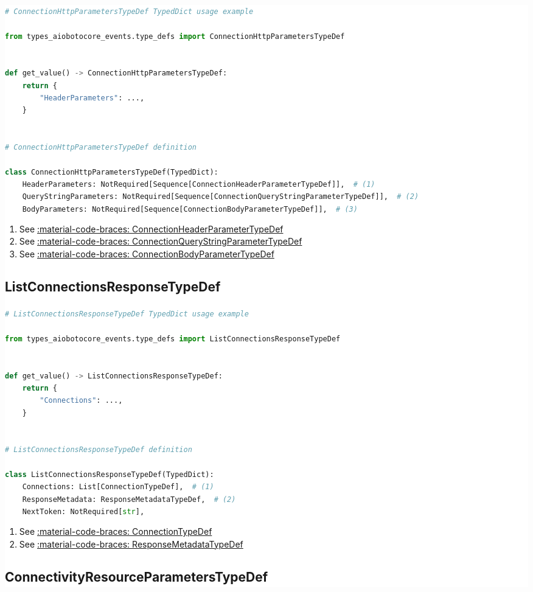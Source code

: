 ```python
# ConnectionHttpParametersTypeDef TypedDict usage example

from types_aiobotocore_events.type_defs import ConnectionHttpParametersTypeDef


def get_value() -> ConnectionHttpParametersTypeDef:
    return {
        "HeaderParameters": ...,
    }


# ConnectionHttpParametersTypeDef definition

class ConnectionHttpParametersTypeDef(TypedDict):
    HeaderParameters: NotRequired[Sequence[ConnectionHeaderParameterTypeDef]],  # (1)
    QueryStringParameters: NotRequired[Sequence[ConnectionQueryStringParameterTypeDef]],  # (2)
    BodyParameters: NotRequired[Sequence[ConnectionBodyParameterTypeDef]],  # (3)
```

1. See [:material-code-braces: ConnectionHeaderParameterTypeDef](./type_defs.md#connectionheaderparametertypedef) 
2. See [:material-code-braces: ConnectionQueryStringParameterTypeDef](./type_defs.md#connectionquerystringparametertypedef) 
3. See [:material-code-braces: ConnectionBodyParameterTypeDef](./type_defs.md#connectionbodyparametertypedef) 
## ListConnectionsResponseTypeDef

```python
# ListConnectionsResponseTypeDef TypedDict usage example

from types_aiobotocore_events.type_defs import ListConnectionsResponseTypeDef


def get_value() -> ListConnectionsResponseTypeDef:
    return {
        "Connections": ...,
    }


# ListConnectionsResponseTypeDef definition

class ListConnectionsResponseTypeDef(TypedDict):
    Connections: List[ConnectionTypeDef],  # (1)
    ResponseMetadata: ResponseMetadataTypeDef,  # (2)
    NextToken: NotRequired[str],
```

1. See [:material-code-braces: ConnectionTypeDef](./type_defs.md#connectiontypedef) 
2. See [:material-code-braces: ResponseMetadataTypeDef](./type_defs.md#responsemetadatatypedef) 
## ConnectivityResourceParametersTypeDef
